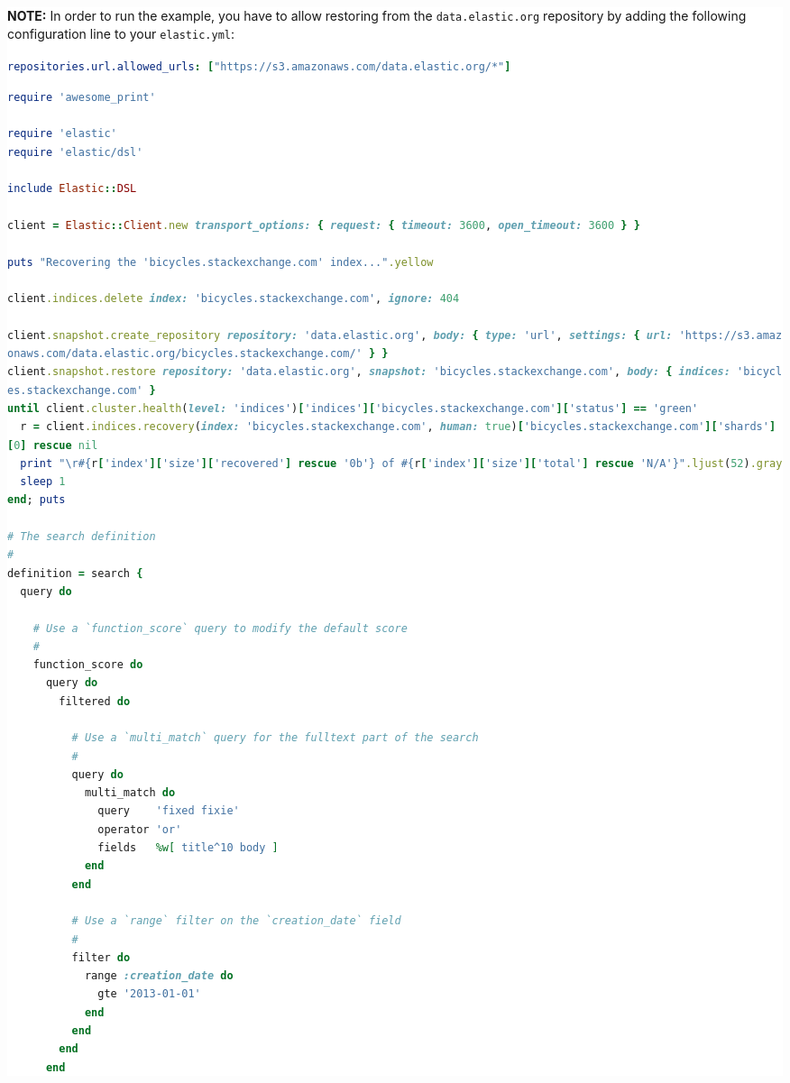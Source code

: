 **NOTE:** In order to run the example, you have to allow restoring from the `data.elastic.org` repository by adding the following configuration line to your `elastic.yml`:

```yaml
repositories.url.allowed_urls: ["https://s3.amazonaws.com/data.elastic.org/*"]
```

```ruby
require 'awesome_print'

require 'elastic'
require 'elastic/dsl'

include Elastic::DSL

client = Elastic::Client.new transport_options: { request: { timeout: 3600, open_timeout: 3600 } }

puts "Recovering the 'bicycles.stackexchange.com' index...".yellow

client.indices.delete index: 'bicycles.stackexchange.com', ignore: 404

client.snapshot.create_repository repository: 'data.elastic.org', body: { type: 'url', settings: { url: 'https://s3.amazonaws.com/data.elastic.org/bicycles.stackexchange.com/' } }
client.snapshot.restore repository: 'data.elastic.org', snapshot: 'bicycles.stackexchange.com', body: { indices: 'bicycles.stackexchange.com' }
until client.cluster.health(level: 'indices')['indices']['bicycles.stackexchange.com']['status'] == 'green'
  r = client.indices.recovery(index: 'bicycles.stackexchange.com', human: true)['bicycles.stackexchange.com']['shards'][0] rescue nil
  print "\r#{r['index']['size']['recovered'] rescue '0b'} of #{r['index']['size']['total'] rescue 'N/A'}".ljust(52).gray
  sleep 1
end; puts

# The search definition
#
definition = search {
  query do

    # Use a `function_score` query to modify the default score
    #
    function_score do
      query do
        filtered do

          # Use a `multi_match` query for the fulltext part of the search
          #
          query do
            multi_match do
              query    'fixed fixie'
              operator 'or'
              fields   %w[ title^10 body ]
            end
          end

          # Use a `range` filter on the `creation_date` field
          #
          filter do
            range :creation_date do
              gte '2013-01-01'
            end
          end
        end
      end

```